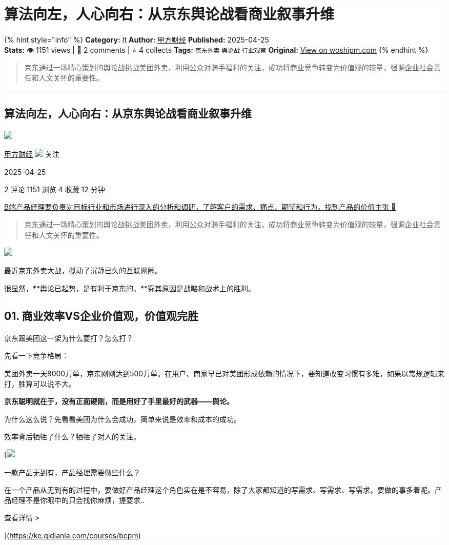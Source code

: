# 算法向左，人心向右：从京东舆论战看商业叙事升维
{% hint style="info" %}
**Category:** It
**Author:** [甲方财经](https://www.woshipm.com/u/928408)
**Published:** 2025-04-25  
**Stats:** 👁️ 1151 views | 💬 2 comments | ⭐ 4 collects
**Tags:** `京东外卖` `舆论战` `行业观察`
**Original:** [View on woshipm.com](https://www.woshipm.com/it/6209896.html)
{% endhint %}
> 京东通过一场精心策划的舆论战挑战美团外卖，利用公众对骑手福利的关注，成功将商业竞争转变为价值观的较量，强调企业社会责任和人文关怀的重要性。

---

## 算法向左，人心向右：从京东舆论战看商业叙事升维

[![](https://image.woshipm.com/wp-files/2019/08/rR1DyaJbnXM0uP5xmTjt.png!/both/72x72)](https://www.woshipm.com/u/928408)

[甲方财经](https://www.woshipm.com/u/928408) ![](https://static.woshipm.com/tag/1122_1@2x.png) 关注

2025-04-25

2 评论 1151 浏览 4 收藏 12 分钟

[B端产品经理要负责对目标行业和市场进行深入的分析和调研，了解客户的需求、痛点、期望和行为，找到产品的价值主张 🔗](https://ke.qidianla.com/courses/bcpm)

> 京东通过一场精心策划的舆论战挑战美团外卖，利用公众对骑手福利的关注，成功将商业竞争转变为价值观的较量，强调企业社会责任和人文关怀的重要性。

![](https://image.woshipm.com/2024/09/18/29200cde-75a1-11ef-9237-00163e142b65.png)

最近京东外卖大战，搅动了沉静已久的互联网圈。

很显然，**舆论已起势，是有利于京东的。**究其原因是战略和战术上的胜利。

## 01\. 商业效率VS企业价值观，价值观完胜

京东跟美团这一架为什么要打？怎么打？

先看一下竞争格局：

美团外卖一天8000万单，京东刚刚达到500万单。在用户、商家早已对美团形成依赖的情况下，要知道改变习惯有多难，如果以常规逻辑来打，胜算可以说不大。

**京东聪明就在于，没有正面硬刚，而是用好了手里最好的武器——舆论。**

为什么这么说？先看看美团为什么会成功，简单来说是效率和成本的成功。

效率背后牺牲了什么？牺牲了对人的关注。

[![](https://image.woshipm.com/2023/08/02/58dc678c-30e3-11ee-88e7-00163e0b5ff3.png)

一款产品无到有，产品经理需要做些什么？

在一个产品从无到有的过程中，要做好产品经理这个角色实在是不容易，除了大家都知道的写需求、写需求、写需求，要做的事多着呢。产品经理不是你眼中的只会找你麻烦，提要求..

查看详情 >

](https://ke.qidianla.com/courses/bcpm)
